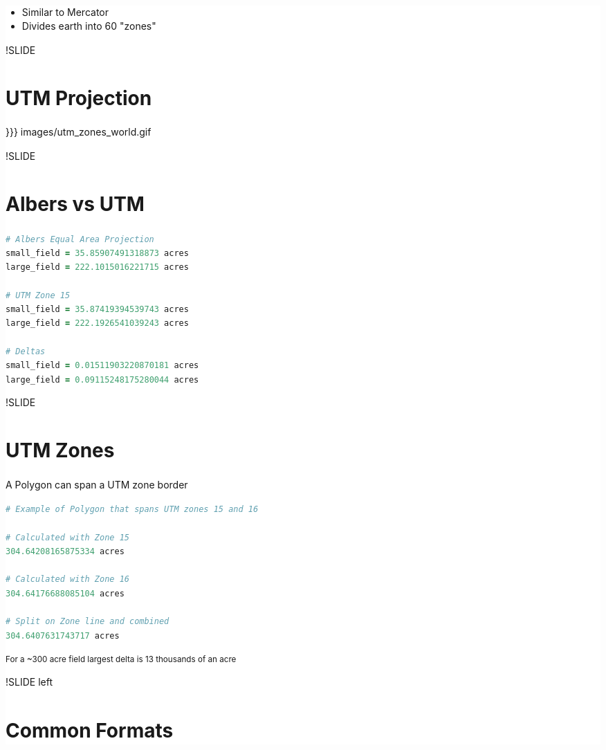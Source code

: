 * Similar to Mercator
* Divides earth into 60 "zones"

!SLIDE

# UTM Projection

}}} images/utm_zones_world.gif

!SLIDE

# Albers vs UTM

```ruby
# Albers Equal Area Projection
small_field = 35.85907491318873 acres
large_field = 222.1015016221715 acres

# UTM Zone 15
small_field = 35.87419394539743 acres
large_field = 222.1926541039243 acres

# Deltas
small_field = 0.01511903220870181 acres
large_field = 0.09115248175280044 acres
```

!SLIDE

# UTM Zones

A Polygon can span a UTM zone border

```ruby
# Example of Polygon that spans UTM zones 15 and 16

# Calculated with Zone 15
304.64208165875334 acres

# Calculated with Zone 16
304.64176688085104 acres

# Split on Zone line and combined
304.6407631743717 acres
```
<small>For a ~300 acre field largest delta is 13 thousands of an acre</small>

!SLIDE left

# Common Formats
